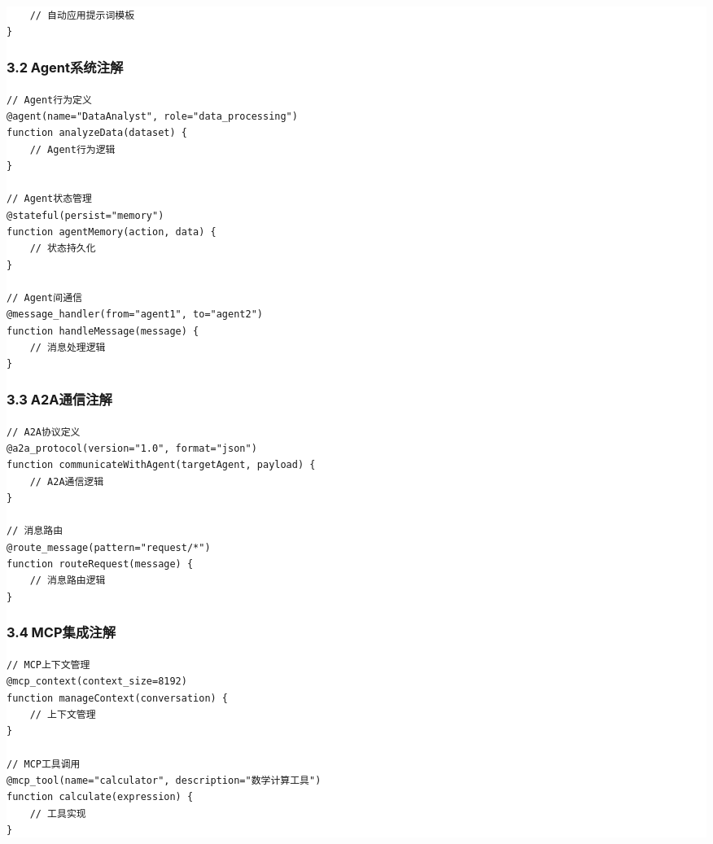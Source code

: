 ```aql
    // 自动应用提示词模板
}
```

### 3.2 Agent系统注解

```aql
// Agent行为定义
@agent(name="DataAnalyst", role="data_processing")
function analyzeData(dataset) {
    // Agent行为逻辑
}

// Agent状态管理
@stateful(persist="memory")
function agentMemory(action, data) {
    // 状态持久化
}

// Agent间通信
@message_handler(from="agent1", to="agent2")
function handleMessage(message) {
    // 消息处理逻辑
}
```

### 3.3 A2A通信注解

```aql
// A2A协议定义
@a2a_protocol(version="1.0", format="json")
function communicateWithAgent(targetAgent, payload) {
    // A2A通信逻辑
}

// 消息路由
@route_message(pattern="request/*")
function routeRequest(message) {
    // 消息路由逻辑
}
```

### 3.4 MCP集成注解

```aql
// MCP上下文管理
@mcp_context(context_size=8192)
function manageContext(conversation) {
    // 上下文管理
}

// MCP工具调用
@mcp_tool(name="calculator", description="数学计算工具")
function calculate(expression) {
    // 工具实现
}
```
